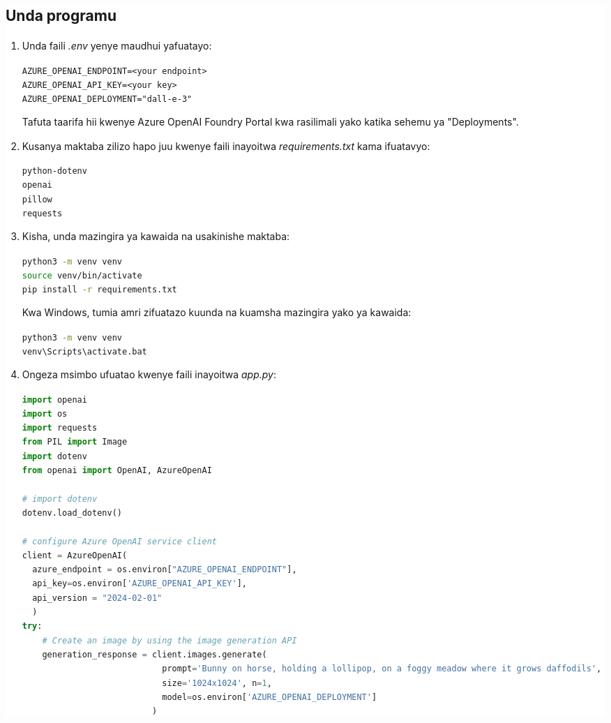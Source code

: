 ## Unda programu

1. Unda faili _.env_ yenye maudhui yafuatayo:

   ```text
   AZURE_OPENAI_ENDPOINT=<your endpoint>
   AZURE_OPENAI_API_KEY=<your key>
   AZURE_OPENAI_DEPLOYMENT="dall-e-3"
   ```

   Tafuta taarifa hii kwenye Azure OpenAI Foundry Portal kwa rasilimali yako katika sehemu ya "Deployments".

1. Kusanya maktaba zilizo hapo juu kwenye faili inayoitwa _requirements.txt_ kama ifuatavyo:

   ```text
   python-dotenv
   openai
   pillow
   requests
   ```

1. Kisha, unda mazingira ya kawaida na usakinishe maktaba:

   ```bash
   python3 -m venv venv
   source venv/bin/activate
   pip install -r requirements.txt
   ```

   Kwa Windows, tumia amri zifuatazo kuunda na kuamsha mazingira yako ya kawaida:

   ```bash
   python3 -m venv venv
   venv\Scripts\activate.bat
   ```

1. Ongeza msimbo ufuatao kwenye faili inayoitwa _app.py_:

    ```python
    import openai
    import os
    import requests
    from PIL import Image
    import dotenv
    from openai import OpenAI, AzureOpenAI
    
    # import dotenv
    dotenv.load_dotenv()
    
    # configure Azure OpenAI service client 
    client = AzureOpenAI(
      azure_endpoint = os.environ["AZURE_OPENAI_ENDPOINT"],
      api_key=os.environ['AZURE_OPENAI_API_KEY'],
      api_version = "2024-02-01"
      )
    try:
        # Create an image by using the image generation API
        generation_response = client.images.generate(
                                prompt='Bunny on horse, holding a lollipop, on a foggy meadow where it grows daffodils',
                                size='1024x1024', n=1,
                                model=os.environ['AZURE_OPENAI_DEPLOYMENT']
                              )
